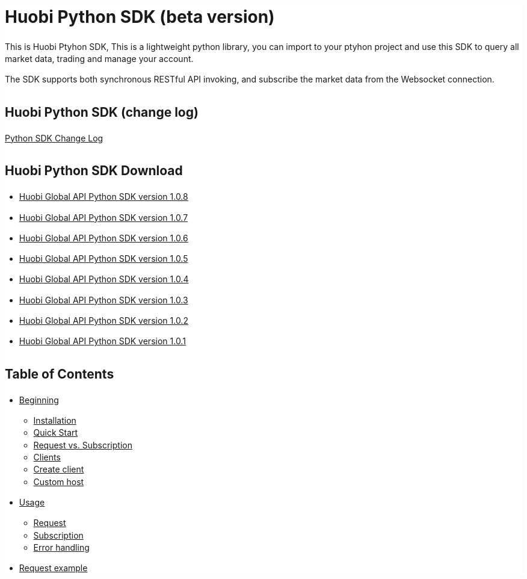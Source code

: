 # Huobi Python SDK (beta version)

This is Huobi Ptyhon SDK, This is a lightweight python library, you can import to your ptyhon project and use this SDK to query all market data, trading and manage your account.

The SDK supports both synchronous RESTful API invoking, and subscribe the market data from the Websocket connection.


## Huobi Python SDK (change log)

[Python SDK Change Log](https://github.com/HuobiRDCenter/huobi_Python/blob/master/CHANGE_LOG.md)

## Huobi Python SDK Download

- [Huobi Global API Python SDK version 1.0.8](https://github.com/HuobiRDCenter/huobi_Python/releases/tag/1.0.8)

- [Huobi Global API Python SDK version 1.0.7](https://github.com/HuobiRDCenter/huobi_Python/releases/tag/1.0.7)

- [Huobi Global API Python SDK version 1.0.6](https://github.com/HuobiRDCenter/huobi_Python/releases/tag/1.0.6)

- [Huobi Global API Python SDK version 1.0.5](https://github.com/HuobiRDCenter/huobi_Python/releases/tag/1.0.5)

- [Huobi Global API Python SDK version 1.0.4](https://github.com/HuobiRDCenter/huobi_Python/releases/tag/1.0.4)

- [Huobi Global API Python SDK version 1.0.3](https://github.com/HuobiRDCenter/huobi_Python/releases/tag/1.0.3)

- [Huobi Global API Python SDK version 1.0.2](https://github.com/HuobiRDCenter/huobi_Python/releases/tag/1.0.2)

- [Huobi Global API Python SDK version 1.0.1](https://github.com/HuobiRDCenter/huobi_Python/releases/tag/1.0.1)


## Table of Contents

- [Beginning](#Beginning)
  - [Installation](#Installation)
  - [Quick Start](#Quick-Start)
  - [Request vs. Subscription](#Request-vs.-Subscription)
  - [Clients](#Clients)
  - [Create client](#create-client)
  - [Custom host](#custom-host)
- [Usage](#Usage)

  - [Request](#Request)
  - [Subscription](#Subscription)
  - [Error handling](#error-handling)
- [Request example](#Request-example)
